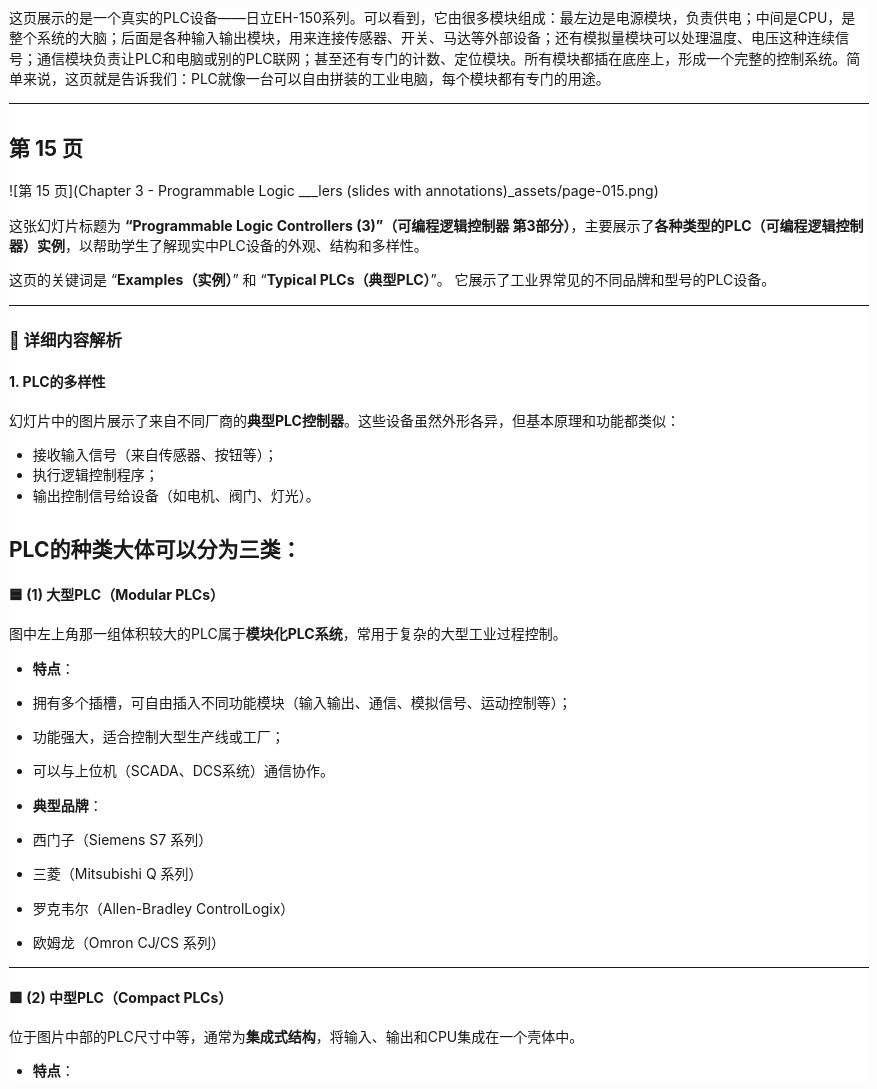 这页展示的是一个真实的PLC设备——日立EH-150系列。可以看到，它由很多模块组成：最左边是电源模块，负责供电；中间是CPU，是整个系统的大脑；后面是各种输入输出模块，用来连接传感器、开关、马达等外部设备；还有模拟量模块可以处理温度、电压这种连续信号；通信模块负责让PLC和电脑或别的PLC联网；甚至还有专门的计数、定位模块。所有模块都插在底座上，形成一个完整的控制系统。简单来说，这页就是告诉我们：PLC就像一台可以自由拼装的工业电脑，每个模块都有专门的用途。


---

## 第 15 页

![第 15 页](Chapter 3 - Programmable Logic ___lers (slides with annotations)_assets/page-015.png)

这张幻灯片标题为 **“Programmable Logic Controllers (3)”（可编程逻辑控制器 第3部分）**，主要展示了**各种类型的PLC（可编程逻辑控制器）实例**，以帮助学生了解现实中PLC设备的外观、结构和多样性。

这页的关键词是 “**Examples（实例）**” 和 “**Typical PLCs（典型PLC）**”。
它展示了工业界常见的不同品牌和型号的PLC设备。

---

### 📘 详细内容解析

#### 1. PLC的多样性

幻灯片中的图片展示了来自不同厂商的**典型PLC控制器**。这些设备虽然外形各异，但基本原理和功能都类似：

* 接收输入信号（来自传感器、按钮等）；
* 执行逻辑控制程序；
* 输出控制信号给设备（如电机、阀门、灯光）。

## PLC的种类大体可以分为三类：

#### 🟦 (1) 大型PLC（Modular PLCs）

图中左上角那一组体积较大的PLC属于**模块化PLC系统**，常用于复杂的大型工业过程控制。

* **特点**：

* 拥有多个插槽，可自由插入不同功能模块（输入输出、通信、模拟信号、运动控制等）；
* 功能强大，适合控制大型生产线或工厂；
* 可以与上位机（SCADA、DCS系统）通信协作。

* **典型品牌**：

* 西门子（Siemens S7 系列）
* 三菱（Mitsubishi Q 系列）
* 罗克韦尔（Allen-Bradley ControlLogix）
* 欧姆龙（Omron CJ/CS 系列）

---

#### 🟩 (2) 中型PLC（Compact PLCs）

位于图片中部的PLC尺寸中等，通常为**集成式结构**，将输入、输出和CPU集成在一个壳体中。

* **特点**：
